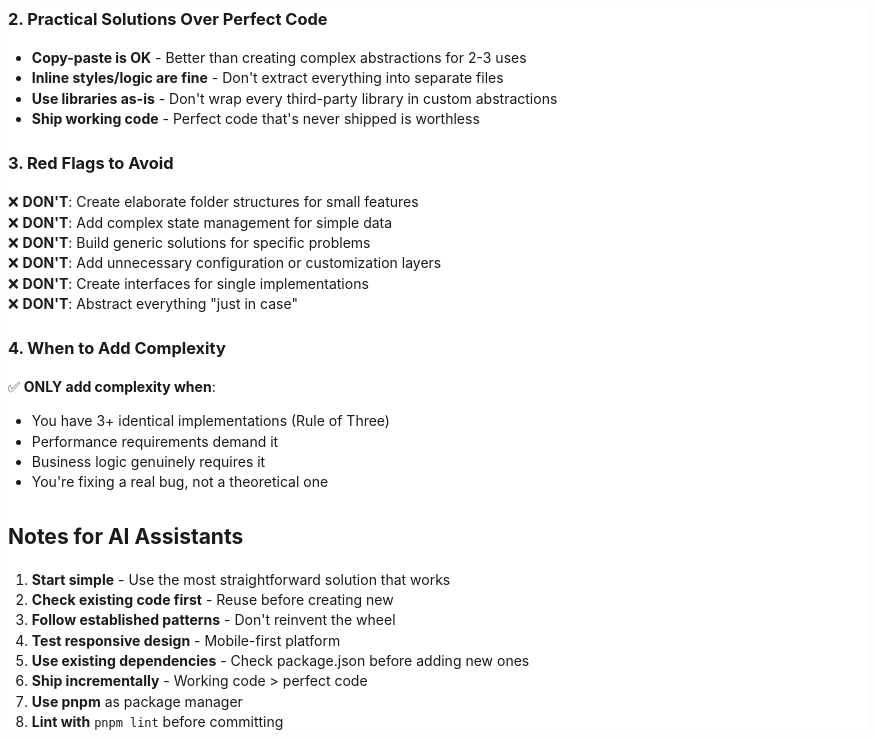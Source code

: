 ### 2. Practical Solutions Over Perfect Code
- **Copy-paste is OK** - Better than creating complex abstractions for 2-3 uses
- **Inline styles/logic are fine** - Don't extract everything into separate files
- **Use libraries as-is** - Don't wrap every third-party library in custom abstractions
- **Ship working code** - Perfect code that's never shipped is worthless

### 3. Red Flags to Avoid
❌ **DON'T**: Create elaborate folder structures for small features  
❌ **DON'T**: Add complex state management for simple data  
❌ **DON'T**: Build generic solutions for specific problems  
❌ **DON'T**: Add unnecessary configuration or customization layers  
❌ **DON'T**: Create interfaces for single implementations  
❌ **DON'T**: Abstract everything "just in case"  

### 4. When to Add Complexity
✅ **ONLY add complexity when**:
- You have 3+ identical implementations (Rule of Three)
- Performance requirements demand it
- Business logic genuinely requires it
- You're fixing a real bug, not a theoretical one

## Notes for AI Assistants

1. **Start simple** - Use the most straightforward solution that works
2. **Check existing code first** - Reuse before creating new
3. **Follow established patterns** - Don't reinvent the wheel
4. **Test responsive design** - Mobile-first platform
5. **Use existing dependencies** - Check package.json before adding new ones
6. **Ship incrementally** - Working code > perfect code
7. **Use pnpm** as package manager
8. **Lint with** `pnpm lint` before committing
